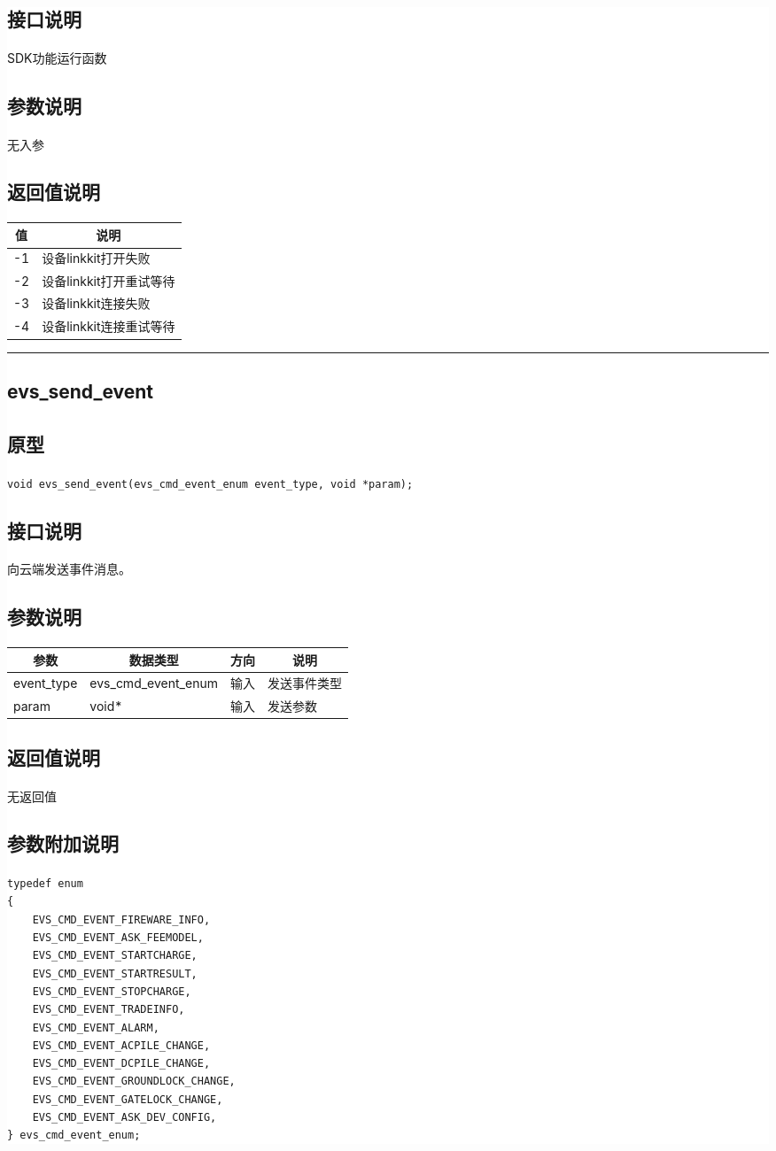 接口说明
---
SDK功能运行函数

参数说明
---
无入参

返回值说明
---
| 值      | 说明
|---------|---------
| -1    | 设备linkkit打开失败
| -2     | 设备linkkit打开重试等待
| -3     | 设备linkkit连接失败
| -4     | 设备linkkit连接重试等待

-----

## <a name="evs_send_event">evs_send_event</a>

原型
---
```
void evs_send_event(evs_cmd_event_enum event_type, void *param);
```

接口说明
---
向云端发送事件消息。

参数说明
---

| 参数            | 数据类型                    | 方向    | 说明
|-----------------|----------------------------|---------|---------------------
| event_type      | evs_cmd_event_enum         | 输入    | 发送事件类型
| param           | void*                      | 输入    | 发送参数

返回值说明
---
无返回值

参数附加说明
---
```
typedef enum
{
	EVS_CMD_EVENT_FIREWARE_INFO,
	EVS_CMD_EVENT_ASK_FEEMODEL,
	EVS_CMD_EVENT_STARTCHARGE,
	EVS_CMD_EVENT_STARTRESULT,
	EVS_CMD_EVENT_STOPCHARGE,
	EVS_CMD_EVENT_TRADEINFO,
	EVS_CMD_EVENT_ALARM,
	EVS_CMD_EVENT_ACPILE_CHANGE,
	EVS_CMD_EVENT_DCPILE_CHANGE,
	EVS_CMD_EVENT_GROUNDLOCK_CHANGE,
	EVS_CMD_EVENT_GATELOCK_CHANGE,
	EVS_CMD_EVENT_ASK_DEV_CONFIG,
} evs_cmd_event_enum;

```
